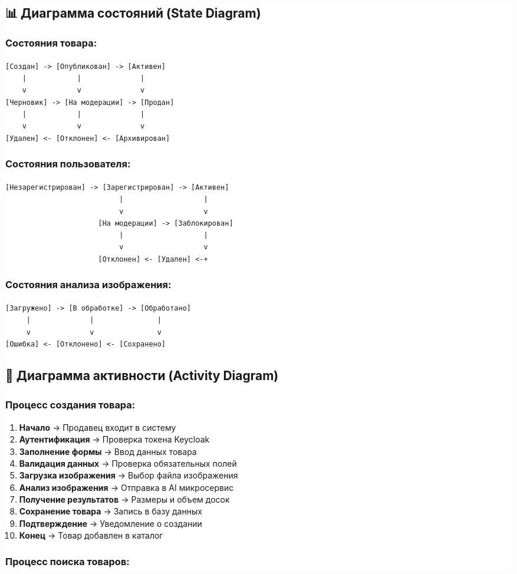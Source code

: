 ## 📊 Диаграмма состояний (State Diagram)

### Состояния товара:

```
[Создан] -> [Опубликован] -> [Активен]
    |            |              |
    v            v              v
[Черновик] -> [На модерации] -> [Продан]
    |            |              |
    v            v              v
[Удален] <- [Отклонен] <- [Архивирован]
```

### Состояния пользователя:

```
[Незарегистрирован] -> [Зарегистрирован] -> [Активен]
                           |                   |
                           v                   v
                      [На модерации] -> [Заблокирован]
                           |                   |
                           v                   v
                      [Отклонен] <- [Удален] <-+
```

### Состояния анализа изображения:

```
[Загружено] -> [В обработке] -> [Обработано]
     |              |               |
     v              v               v
[Ошибка] <- [Отклонено] <- [Сохранено]
```

## 🔄 Диаграмма активности (Activity Diagram)

### Процесс создания товара:

1. **Начало** → Продавец входит в систему
2. **Аутентификация** → Проверка токена Keycloak
3. **Заполнение формы** → Ввод данных товара
4. **Валидация данных** → Проверка обязательных полей
5. **Загрузка изображения** → Выбор файла изображения
6. **Анализ изображения** → Отправка в AI микросервис
7. **Получение результатов** → Размеры и объем досок
8. **Сохранение товара** → Запись в базу данных
9. **Подтверждение** → Уведомление о создании
10. **Конец** → Товар добавлен в каталог

### Процесс поиска товаров:
